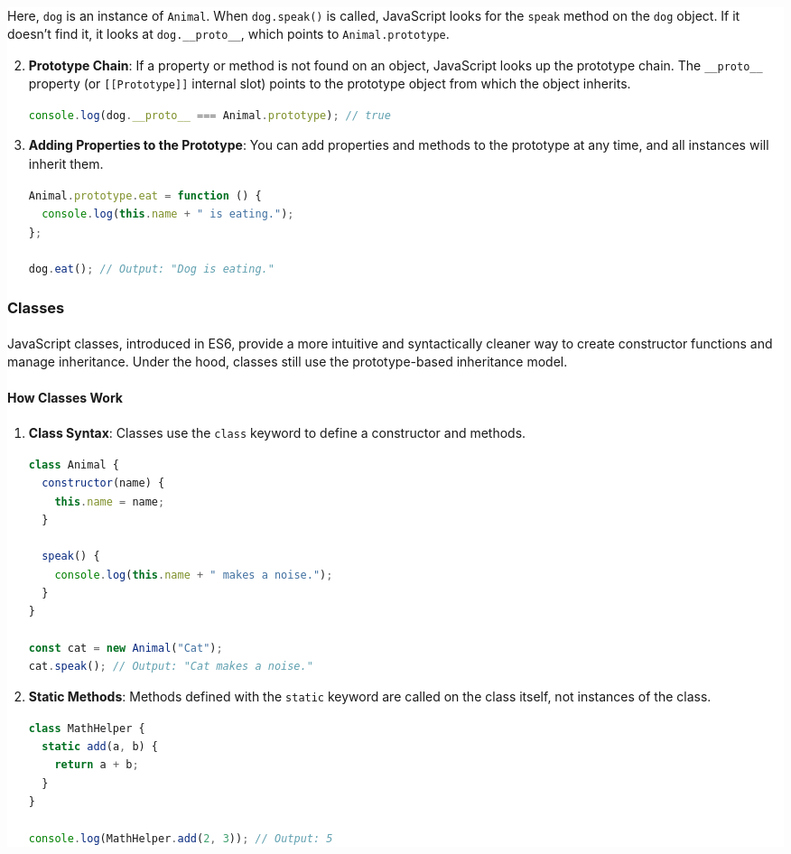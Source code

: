    Here, `dog` is an instance of `Animal`. When `dog.speak()` is called, JavaScript looks for the `speak` method on the `dog` object. If it doesn’t find it, it looks at `dog.__proto__`, which points to `Animal.prototype`.

2. **Prototype Chain**: If a property or method is not found on an object, JavaScript looks up the prototype chain. The `__proto__` property (or `[[Prototype]]` internal slot) points to the prototype object from which the object inherits.

   ```javascript
   console.log(dog.__proto__ === Animal.prototype); // true
   ```

3. **Adding Properties to the Prototype**: You can add properties and methods to the prototype at any time, and all instances will inherit them.

   ```javascript
   Animal.prototype.eat = function () {
     console.log(this.name + " is eating.");
   };

   dog.eat(); // Output: "Dog is eating."
   ```

### Classes

JavaScript classes, introduced in ES6, provide a more intuitive and syntactically cleaner way to create constructor functions and manage inheritance. Under the hood, classes still use the prototype-based inheritance model.

#### How Classes Work

1. **Class Syntax**: Classes use the `class` keyword to define a constructor and methods.

   ```javascript
   class Animal {
     constructor(name) {
       this.name = name;
     }

     speak() {
       console.log(this.name + " makes a noise.");
     }
   }

   const cat = new Animal("Cat");
   cat.speak(); // Output: "Cat makes a noise."
   ```

2. **Static Methods**: Methods defined with the `static` keyword are called on the class itself, not instances of the class.

   ```javascript
   class MathHelper {
     static add(a, b) {
       return a + b;
     }
   }

   console.log(MathHelper.add(2, 3)); // Output: 5
   ```

